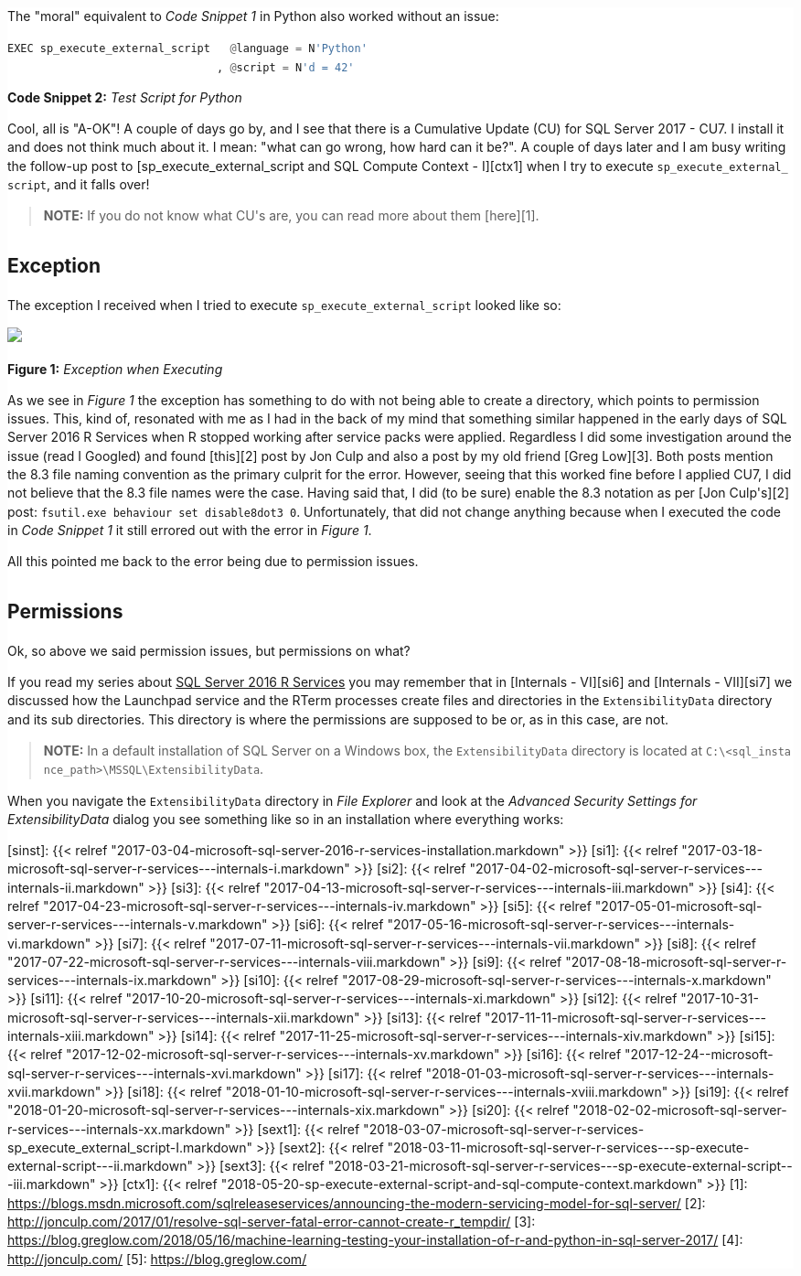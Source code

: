 The "moral" equivalent to *Code Snippet 1* in Python also worked without an issue:

```python
EXEC sp_execute_external_script   @language = N'Python'
                                , @script = N'd = 42'
```                                
**Code Snippet 2:** *Test Script for Python*

Cool, all is "A-OK"! A couple of days go by, and I see that there is a Cumulative Update (CU) for SQL Server 2017 - CU7. I install it and does not think much about it. I mean: "what can go wrong, how hard can it be?". A couple of days later and I am busy writing the follow-up post to [sp_execute_external_script and SQL Compute Context - I][ctx1] when I try to execute `sp_execute_external_script`, and it falls over!



> **NOTE:** If you do not know what CU's are, you can read more about them [here][1].

## Exception

The exception I received when I tried to execute `sp_execute_external_script` looked like so:

![](/images/posts/sql_ml_sql_cu7_error1.png)

**Figure 1:** *Exception when Executing*

As we see in *Figure 1* the exception has something to do with not being able to create a directory, which points to permission issues. This, kind of, resonated with me as I had in the back of my mind that something similar happened in the early days of SQL Server 2016 R Services when R stopped working after service packs were applied. Regardless I did some investigation around the issue (read I Googled) and found [this][2] post by Jon Culp and also a post by my old friend [Greg Low][3]. Both posts mention the 8.3 file naming convention as the primary culprit for the error. However, seeing that this worked fine before I applied CU7, I did not believe that the 8.3 file names were the case.  Having said that, I did (to be sure) enable the 8.3 notation as per [Jon Culp's][2] post: `fsutil.exe behaviour set disable8dot3 0`. Unfortunately, that did not change anything because when I executed the code in *Code Snippet 1* it still errored out with the error in *Figure 1*. 

All this pointed me back to the error being due to permission issues. 

## Permissions

Ok, so above we said permission issues, but permissions on what? 

If you read my series about [SQL Server 2016 R Services](/sql_server_2k16_r_services) you may remember that in [Internals - VI][si6] and [Internals - VII][si7] we discussed how the Launchpad service and the RTerm processes create files and directories in the `ExtensibilityData` directory and its sub directories. This directory is where the permissions are supposed to be or, as in this case, are not.

> **NOTE:** In a default installation of SQL Server on a Windows box, the `ExtensibilityData` directory is located at `C:\<sql_instance_path>\MSSQL\ExtensibilityData`.

When you navigate the `ExtensibilityData` directory in *File Explorer* and look at the *Advanced Security Settings for ExtensibilityData* dialog you see something like so in an installation where everything works:


[ma]: mailto:niels.it.berglund@gmail.com
[mp]: https://blog.acolyer.org
[iq]: https://www.infoq.com/
[ew]: http://sqlonice.com/
[re]: http://blog.revolutionanalytics.com
[sqsk]: https://www.sqlskills.com
[ba]: https://twitter.com/bob_albright
[sinst]: {{< relref "2017-03-04-microsoft-sql-server-2016-r-services-installation.markdown" >}}
[si1]: {{< relref "2017-03-18-microsoft-sql-server-r-services---internals-i.markdown" >}}
[si2]: {{< relref "2017-04-02-microsoft-sql-server-r-services---internals-ii.markdown" >}}
[si3]: {{< relref "2017-04-13-microsoft-sql-server-r-services---internals-iii.markdown" >}}
[si4]: {{< relref "2017-04-23-microsoft-sql-server-r-services---internals-iv.markdown" >}}
[si5]: {{< relref "2017-05-01-microsoft-sql-server-r-services---internals-v.markdown" >}}
[si6]: {{< relref "2017-05-16-microsoft-sql-server-r-services---internals-vi.markdown" >}}
[si7]: {{< relref "2017-07-11-microsoft-sql-server-r-services---internals-vii.markdown" >}}
[si8]: {{< relref "2017-07-22-microsoft-sql-server-r-services---internals-viii.markdown" >}}
[si9]: {{< relref "2017-08-18-microsoft-sql-server-r-services---internals-ix.markdown" >}}
[si10]: {{< relref "2017-08-29-microsoft-sql-server-r-services---internals-x.markdown" >}}
[si11]: {{< relref "2017-10-20-microsoft-sql-server-r-services---internals-xi.markdown" >}}
[si12]: {{< relref "2017-10-31-microsoft-sql-server-r-services---internals-xii.markdown" >}}
[si13]: {{< relref "2017-11-11-microsoft-sql-server-r-services---internals-xiii.markdown" >}}
[si14]: {{< relref "2017-11-25-microsoft-sql-server-r-services---internals-xiv.markdown" >}}
[si15]: {{< relref "2017-12-02-microsoft-sql-server-r-services---internals-xv.markdown" >}}
[si16]: {{< relref "2017-12-24--microsoft-sql-server-r-services---internals-xvi.markdown" >}}
[si17]: {{< relref "2018-01-03-microsoft-sql-server-r-services---internals-xvii.markdown" >}}
[si18]: {{< relref "2018-01-10-microsoft-sql-server-r-services---internals-xviii.markdown" >}}
[si19]: {{< relref "2018-01-20-microsoft-sql-server-r-services---internals-xix.markdown" >}}
[si20]: {{< relref "2018-02-02-microsoft-sql-server-r-services---internals-xx.markdown" >}}
[sext1]: {{< relref "2018-03-07-microsoft-sql-server-r-services-sp_execute_external_script-I.markdown" >}}
[sext2]: {{< relref "2018-03-11-microsoft-sql-server-r-services---sp-execute-external-script---ii.markdown" >}}
[sext3]: {{< relref "2018-03-21-microsoft-sql-server-r-services---sp-execute-external-script---iii.markdown" >}}
[ctx1]: {{< relref "2018-05-20-sp-execute-external-script-and-sql-compute-context.markdown" >}}
[1]: https://blogs.msdn.microsoft.com/sqlreleaseservices/announcing-the-modern-servicing-model-for-sql-server/
[2]: http://jonculp.com/2017/01/resolve-sql-server-fatal-error-cannot-create-r_tempdir/
[3]: https://blog.greglow.com/2018/05/16/machine-learning-testing-your-installation-of-r-and-python-in-sql-server-2017/
[4]: http://jonculp.com/
[5]: https://blog.greglow.com/